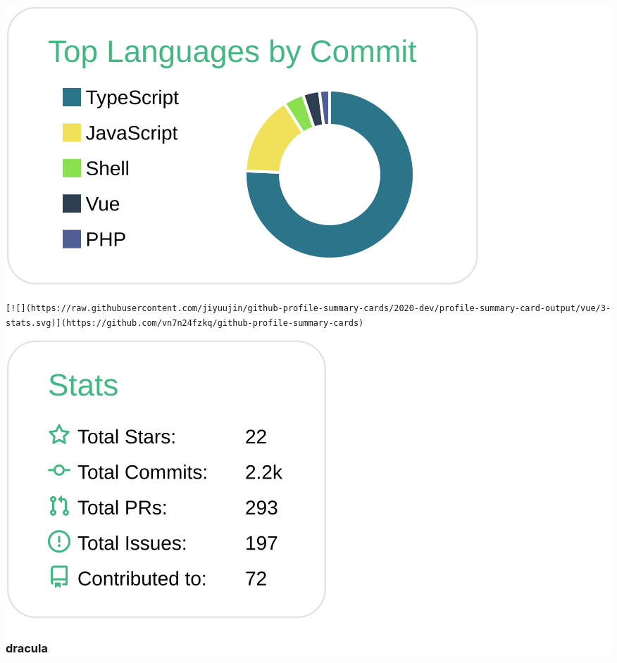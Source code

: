 ![](https://raw.githubusercontent.com/jiyuujin/github-profile-summary-cards/2020-dev/profile-summary-card-output/vue/2-most-commit-language.svg)


```
[![](https://raw.githubusercontent.com/jiyuujin/github-profile-summary-cards/2020-dev/profile-summary-card-output/vue/3-stats.svg)](https://github.com/vn7n24fzkq/github-profile-summary-cards)
```
![](https://raw.githubusercontent.com/jiyuujin/github-profile-summary-cards/2020-dev/profile-summary-card-output/vue/3-stats.svg)


### dracula
